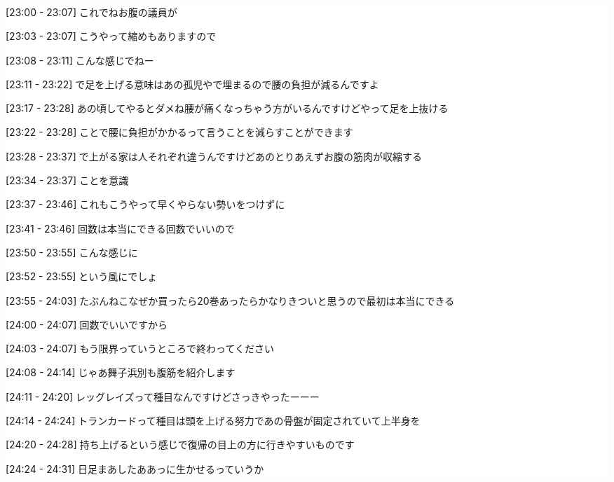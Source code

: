 [23:00 - 23:07]
これでねお腹の議員が

[23:03 - 23:07]
こうやって縮めもありますので

[23:08 - 23:11]
こんな感じでねー

[23:11 - 23:22]
で足を上げる意味はあの孤児やで埋まるので腰の負担が減るんですよ

[23:17 - 23:28]
あの頃してやるとダメね腰が痛くなっちゃう方がいるんですけどやって足を上抜ける

[23:22 - 23:28]
ことで腰に負担がかかるって言うことを減らすことができます

[23:28 - 23:37]
で上がる家は人それぞれ違うんですけどあのとりあえずお腹の筋肉が収縮する

[23:34 - 23:37]
ことを意識

[23:37 - 23:46]
これもこうやって早くやらない勢いをつけずに

[23:41 - 23:46]
回数は本当にできる回数でいいので

[23:50 - 23:55]
こんな感じに

[23:52 - 23:55]
という風にでしょ

[23:55 - 24:03]
たぶんねこなぜか買ったら20巻あったらかなりきついと思うので最初は本当にできる

[24:00 - 24:07]
回数でいいですから

[24:03 - 24:07]
もう限界っていうところで終わってください

[24:08 - 24:14]
じゃあ舞子浜別も腹筋を紹介します

[24:11 - 24:20]
レッグレイズって種目なんですけどさっきやったーーー

[24:14 - 24:24]
トランカードって種目は頭を上げる努力であの骨盤が固定されていて上半身を

[24:20 - 24:28]
持ち上げるという感じで復帰の目上の方に行きやすいものです

[24:24 - 24:31]
日足まあしたああっに生かせるっていうか
